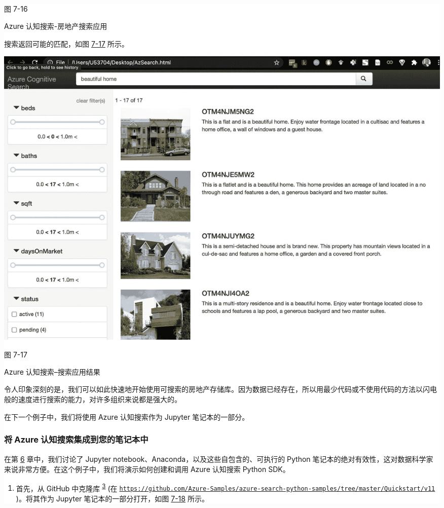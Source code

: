 图 7-16

Azure 认知搜索-房地产搜索应用

搜索返回可能的匹配，如图 [7-17](#Fig17) 所示。

![img/499686_1_En_7_Fig17_HTML.jpg](img/499686_1_En_7_Fig17_HTML.jpg)

图 7-17

Azure 认知搜索–搜索应用结果

令人印象深刻的是，我们可以如此快速地开始使用可搜索的房地产存储库。因为数据已经存在，所以用最少代码或不使用代码的方法以闪电般的速度进行搜索的能力，对许多组织来说都是强大的。

在下一个例子中，我们将使用 Azure 认知搜索作为 Jupyter 笔记本的一部分。

### 将 Azure 认知搜索集成到您的笔记本中

在第 [6](06.html) 章中，我们讨论了 Jupyter notebook、Anaconda，以及这些自包含的、可执行的 Python 笔记本的绝对有效性，这对数据科学家来说非常方便。在这个例子中，我们将演示如何创建和调用 Azure 认知搜索 Python SDK。

1.  首先，从 GitHub 中克隆库 <sup>[3](#Fn3)</sup> (在 [`https://github.com/Azure-Samples/azure-search-python-samples/tree/master/Quickstart/v11`](https://github.com/Azure-Samples/azure-search-python-samples/tree/master/Quickstart/v11) )。将其作为 Jupyter 笔记本的一部分打开，如图 [7-18](#Fig18) 所示。

